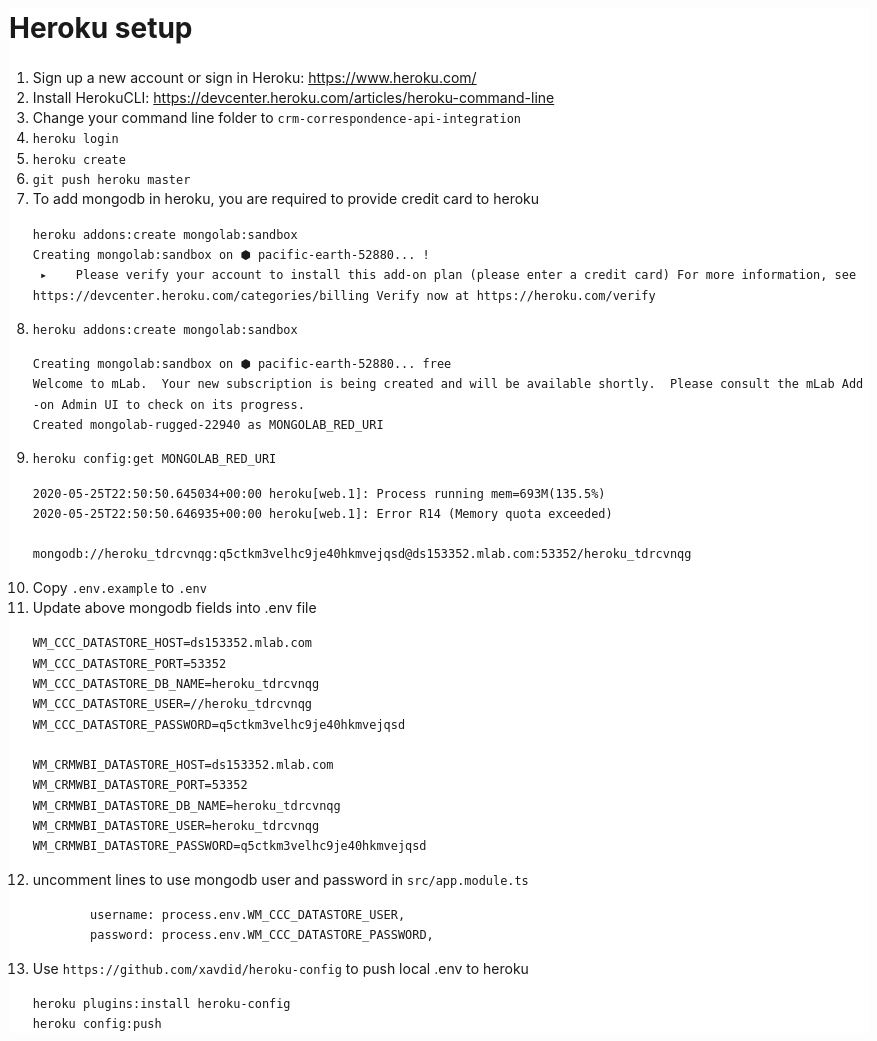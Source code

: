 # Heroku setup
1. Sign up a new account or sign in Heroku: https://www.heroku.com/
1. Install HerokuCLI: https://devcenter.heroku.com/articles/heroku-command-line
1. Change your command line folder to ```crm-correspondence-api-integration```
1. ```heroku login```
1. ```heroku create```
1. ```git push heroku master```
1. To add mongodb in heroku, you are required to provide credit card to heroku
    ```shell script
    heroku addons:create mongolab:sandbox
    Creating mongolab:sandbox on ⬢ pacific-earth-52880... !
     ▸    Please verify your account to install this add-on plan (please enter a credit card) For more information, see https://devcenter.heroku.com/categories/billing Verify now at https://heroku.com/verify
    ```
1. ```heroku addons:create mongolab:sandbox```
    ```shell script
    Creating mongolab:sandbox on ⬢ pacific-earth-52880... free
    Welcome to mLab.  Your new subscription is being created and will be available shortly.  Please consult the mLab Add-on Admin UI to check on its progress.
    Created mongolab-rugged-22940 as MONGOLAB_RED_URI
    ```
1. ```heroku config:get MONGOLAB_RED_URI```
    ```shell script
   2020-05-25T22:50:50.645034+00:00 heroku[web.1]: Process running mem=693M(135.5%)
   2020-05-25T22:50:50.646935+00:00 heroku[web.1]: Error R14 (Memory quota exceeded)

    mongodb://heroku_tdrcvnqg:q5ctkm3velhc9je40hkmvejqsd@ds153352.mlab.com:53352/heroku_tdrcvnqg
    ```
1. Copy ```.env.example``` to ```.env```
1. Update above mongodb fields into .env file
    ```shell script
    WM_CCC_DATASTORE_HOST=ds153352.mlab.com
    WM_CCC_DATASTORE_PORT=53352
    WM_CCC_DATASTORE_DB_NAME=heroku_tdrcvnqg
    WM_CCC_DATASTORE_USER=//heroku_tdrcvnqg
    WM_CCC_DATASTORE_PASSWORD=q5ctkm3velhc9je40hkmvejqsd

    WM_CRMWBI_DATASTORE_HOST=ds153352.mlab.com
    WM_CRMWBI_DATASTORE_PORT=53352
    WM_CRMWBI_DATASTORE_DB_NAME=heroku_tdrcvnqg
    WM_CRMWBI_DATASTORE_USER=heroku_tdrcvnqg
    WM_CRMWBI_DATASTORE_PASSWORD=q5ctkm3velhc9je40hkmvejqsd
    ```
1. uncomment lines to use mongodb user and password in ```src/app.module.ts```
    ```shell script
            username: process.env.WM_CCC_DATASTORE_USER,
            password: process.env.WM_CCC_DATASTORE_PASSWORD,
    ```
1. Use ```https://github.com/xavdid/heroku-config``` to push local .env to heroku
    ```shell script
    heroku plugins:install heroku-config
    heroku config:push
    ```
